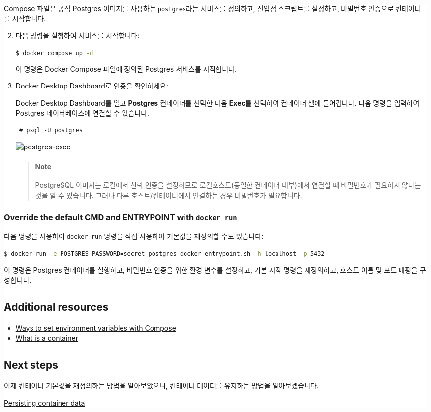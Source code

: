    Compose 파일은 공식 Postgres 이미지를 사용하는 `postgres`라는 서비스를 정의하고, 진입점 스크립트를 설정하고, 비밀번호 인증으로 컨테이너를 시작합니다.

2. 다음 명령을 실행하여 서비스를 시작합니다:

   ```bash
   $ docker compose up -d
   ```

   이 명령은 Docker Compose 파일에 정의된 Postgres 서비스를 시작합니다.

3. Docker Desktop Dashboard로 인증을 확인하세요:

   Docker Desktop Dashboard를 열고 **Postgres** 컨테이너를 선택한 다음 **Exec**를 선택하여 컨테이너 셸에 들어갑니다. 다음 명령을 입력하여 Postgres 데이터베이스에 연결할 수 있습니다.

   ```shell
    # psql -U postgres
   ```

   ![postgres-exec](https://docs.docker.com/get-started/docker-concepts/running-containers/images/exec-into-postgres-container.webp)

   > #### Note
   >
   > PostgreSQL 이미지는 로컬에서 신뢰 인증을 설정하므로 로컬호스트(동일한 컨테이너 내부)에서 연결할 때 비밀번호가 필요하지 않다는 것을 알 수 있습니다. 그러나 다른 호스트/컨테이너에서 연결하는 경우 비밀번호가 필요합니다.

### Override the default CMD and ENTRYPOINT with `docker run`

다음 명령을 사용하여 `docker run` 명령을 직접 사용하여 기본값을 재정의할 수도 있습니다:

```bash
$ docker run -e POSTGRES_PASSWORD=secret postgres docker-entrypoint.sh -h localhost -p 5432
```

이 명령은 Postgres 컨테이너를 실행하고, 비밀번호 인증을 위한 환경 변수를 설정하고, 기본 시작 명령을 재정의하고, 호스트 이름 및 포트 매핑을 구성합니다.

## Additional resources

- [Ways to set environment variables with Compose](https://docs.docker.com/compose/how-tos/environment-variables/set-environment-variables/)
- [What is a container](#/get-started/docker-concepts/the-basics/what-is-a-container.md)

## Next steps

이제 컨테이너 기본값을 재정의하는 방법을 알아보았으니, 컨테이너 데이터를 유지하는 방법을 알아보겠습니다.

[Persisting container data](#/get-started/docker-concepts/running-containers/persisting-container-data)
